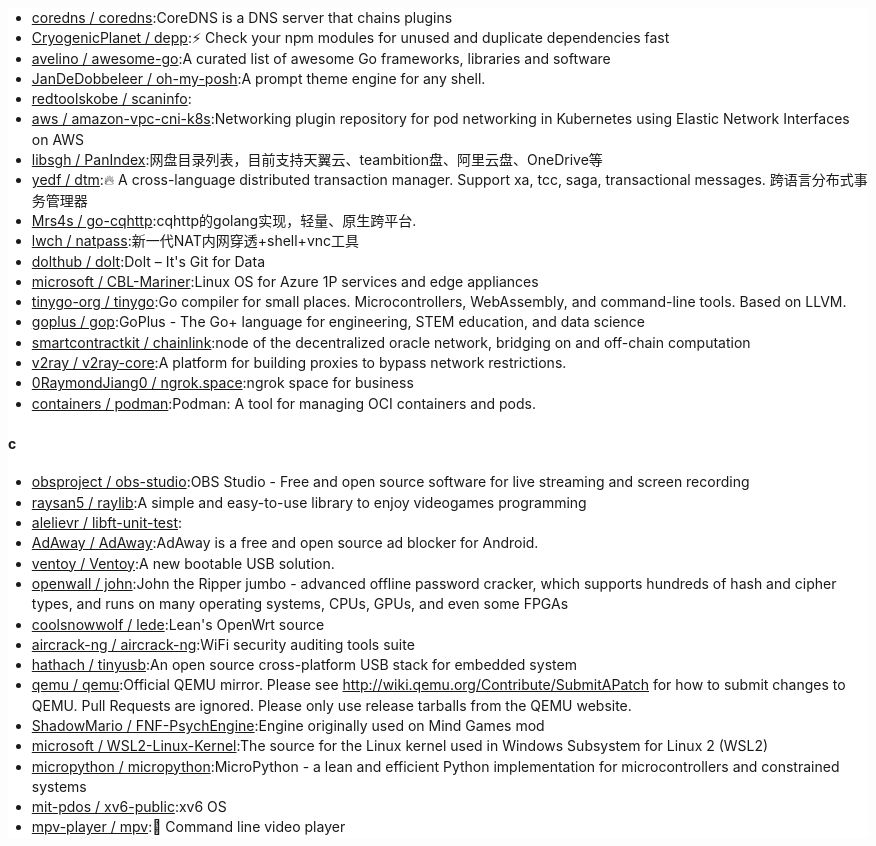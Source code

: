 * [coredns / coredns](https://github.com/coredns/coredns):CoreDNS is a DNS server that chains plugins
* [CryogenicPlanet / depp](https://github.com/CryogenicPlanet/depp):⚡
Check your npm modules for unused and duplicate dependencies fast
* [avelino / awesome-go](https://github.com/avelino/awesome-go):A curated list of awesome Go frameworks, libraries and software
* [JanDeDobbeleer / oh-my-posh](https://github.com/JanDeDobbeleer/oh-my-posh):A prompt theme engine for any shell.
* [redtoolskobe / scaninfo](https://github.com/redtoolskobe/scaninfo):
* [aws / amazon-vpc-cni-k8s](https://github.com/aws/amazon-vpc-cni-k8s):Networking plugin repository for pod networking in Kubernetes using Elastic Network Interfaces on AWS
* [libsgh / PanIndex](https://github.com/libsgh/PanIndex):网盘目录列表，目前支持天翼云、teambition盘、阿里云盘、OneDrive等
* [yedf / dtm](https://github.com/yedf/dtm):🔥
A cross-language distributed transaction manager. Support xa, tcc, saga, transactional messages. 跨语言分布式事务管理器
* [Mrs4s / go-cqhttp](https://github.com/Mrs4s/go-cqhttp):cqhttp的golang实现，轻量、原生跨平台.
* [lwch / natpass](https://github.com/lwch/natpass):新一代NAT内网穿透+shell+vnc工具
* [dolthub / dolt](https://github.com/dolthub/dolt):Dolt – It's Git for Data
* [microsoft / CBL-Mariner](https://github.com/microsoft/CBL-Mariner):Linux OS for Azure 1P services and edge appliances
* [tinygo-org / tinygo](https://github.com/tinygo-org/tinygo):Go compiler for small places. Microcontrollers, WebAssembly, and command-line tools. Based on LLVM.
* [goplus / gop](https://github.com/goplus/gop):GoPlus - The Go+ language for engineering, STEM education, and data science
* [smartcontractkit / chainlink](https://github.com/smartcontractkit/chainlink):node of the decentralized oracle network, bridging on and off-chain computation
* [v2ray / v2ray-core](https://github.com/v2ray/v2ray-core):A platform for building proxies to bypass network restrictions.
* [0RaymondJiang0 / ngrok.space](https://github.com/0RaymondJiang0/ngrok.space):ngrok space for business
* [containers / podman](https://github.com/containers/podman):Podman: A tool for managing OCI containers and pods.

#### c
* [obsproject / obs-studio](https://github.com/obsproject/obs-studio):OBS Studio - Free and open source software for live streaming and screen recording
* [raysan5 / raylib](https://github.com/raysan5/raylib):A simple and easy-to-use library to enjoy videogames programming
* [alelievr / libft-unit-test](https://github.com/alelievr/libft-unit-test):
* [AdAway / AdAway](https://github.com/AdAway/AdAway):AdAway is a free and open source ad blocker for Android.
* [ventoy / Ventoy](https://github.com/ventoy/Ventoy):A new bootable USB solution.
* [openwall / john](https://github.com/openwall/john):John the Ripper jumbo - advanced offline password cracker, which supports hundreds of hash and cipher types, and runs on many operating systems, CPUs, GPUs, and even some FPGAs
* [coolsnowwolf / lede](https://github.com/coolsnowwolf/lede):Lean's OpenWrt source
* [aircrack-ng / aircrack-ng](https://github.com/aircrack-ng/aircrack-ng):WiFi security auditing tools suite
* [hathach / tinyusb](https://github.com/hathach/tinyusb):An open source cross-platform USB stack for embedded system
* [qemu / qemu](https://github.com/qemu/qemu):Official QEMU mirror. Please see http://wiki.qemu.org/Contribute/SubmitAPatch for how to submit changes to QEMU. Pull Requests are ignored. Please only use release tarballs from the QEMU website.
* [ShadowMario / FNF-PsychEngine](https://github.com/ShadowMario/FNF-PsychEngine):Engine originally used on Mind Games mod
* [microsoft / WSL2-Linux-Kernel](https://github.com/microsoft/WSL2-Linux-Kernel):The source for the Linux kernel used in Windows Subsystem for Linux 2 (WSL2)
* [micropython / micropython](https://github.com/micropython/micropython):MicroPython - a lean and efficient Python implementation for microcontrollers and constrained systems
* [mit-pdos / xv6-public](https://github.com/mit-pdos/xv6-public):xv6 OS
* [mpv-player / mpv](https://github.com/mpv-player/mpv):🎥
Command line video player